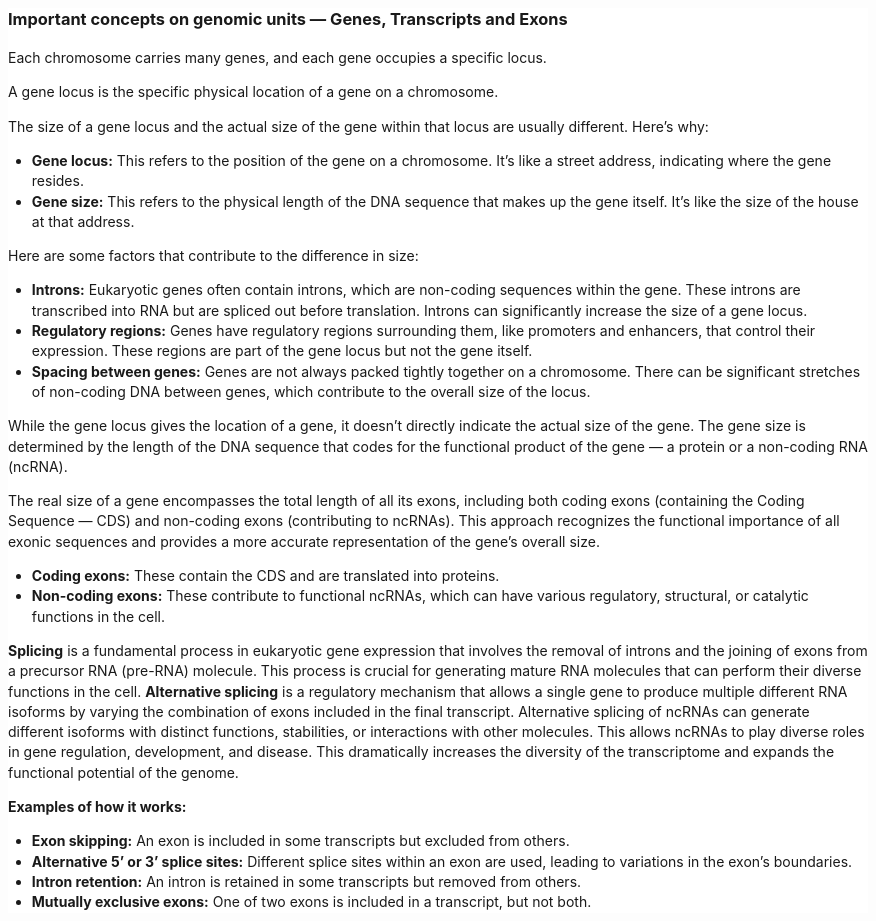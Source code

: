 ### **Important concepts on genomic units — Genes, Transcripts and Exons**

Each chromosome carries many genes, and each gene occupies a specific locus.

A gene locus is the specific physical location of a gene on a chromosome.

The size of a gene locus and the actual size of the gene within that locus are usually different. Here’s why:

- **Gene locus:** This refers to the position of the gene on a chromosome. It’s like a street address, indicating where the gene resides.
- **Gene size:** This refers to the physical length of the DNA sequence that makes up the gene itself. It’s like the size of the house at that address.

Here are some factors that contribute to the difference in size:

- **Introns:** Eukaryotic genes often contain introns, which are non-coding sequences within the gene. These introns are transcribed into RNA but are spliced out before translation. Introns can significantly increase the size of a gene locus.
- **Regulatory regions:** Genes have regulatory regions surrounding them, like promoters and enhancers, that control their expression. These regions are part of the gene locus but not the gene itself.
- **Spacing between genes:** Genes are not always packed tightly together on a chromosome. There can be significant stretches of non-coding DNA between genes, which contribute to the overall size of the locus.

While the gene locus gives the location of a gene, it doesn’t directly indicate the actual size of the gene. The gene size is determined by the length of the DNA sequence that codes for the functional product of the gene — a protein or a non-coding RNA (ncRNA).

The real size of a gene encompasses the total length of all its exons, including both coding exons (containing the Coding Sequence — CDS) and non-coding exons (contributing to ncRNAs). This approach recognizes the functional importance of all exonic sequences and provides a more accurate representation of the gene’s overall size.

- **Coding exons:** These contain the CDS and are translated into proteins.
- **Non-coding exons:** These contribute to functional ncRNAs, which can have various regulatory, structural, or catalytic functions in the cell.

**Splicing** is a fundamental process in eukaryotic gene expression that involves the removal of introns and the joining of exons from a precursor RNA (pre-RNA) molecule. This process is crucial for generating mature RNA molecules that can perform their diverse functions in the cell. **Alternative splicing** is a regulatory mechanism that allows a single gene to produce multiple different RNA isoforms by varying the combination of exons included in the final transcript. Alternative splicing of ncRNAs can generate different isoforms with distinct functions, stabilities, or interactions with other molecules. This allows ncRNAs to play diverse roles in gene regulation, development, and disease. This dramatically increases the diversity of the transcriptome and expands the functional potential of the genome.

**Examples of how it works:**

- **Exon skipping:** An exon is included in some transcripts but excluded from others.
- **Alternative 5’ or 3’ splice sites:** Different splice sites within an exon are used, leading to variations in the exon’s boundaries.
- **Intron retention:** An intron is retained in some transcripts but removed from others.
- **Mutually exclusive exons:** One of two exons is included in a transcript, but not both.
